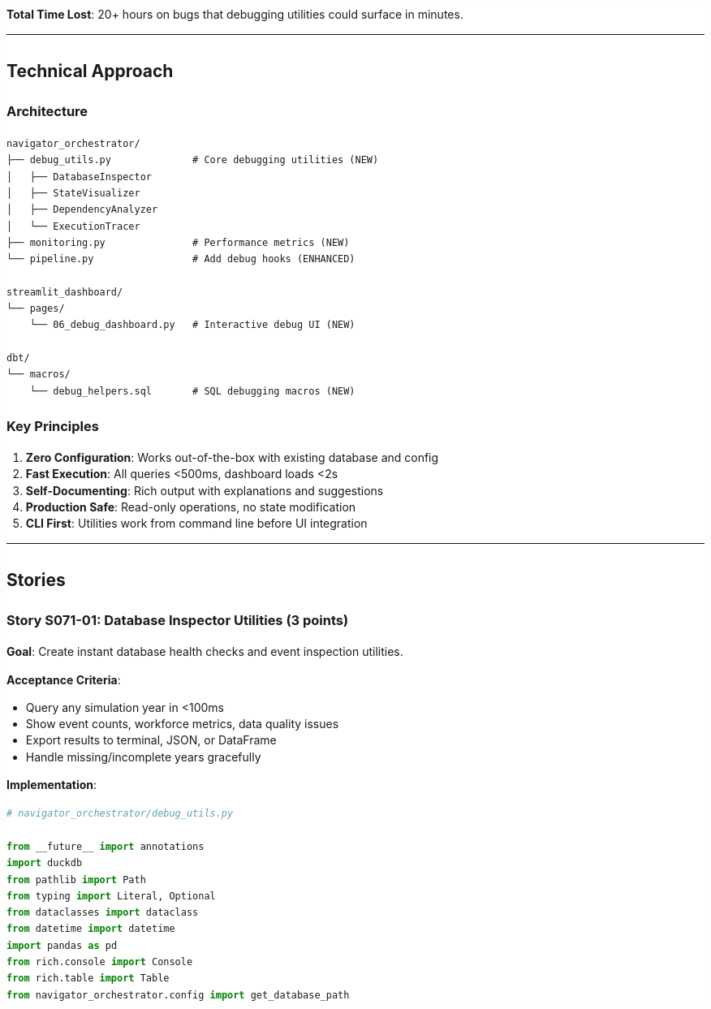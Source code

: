 **Total Time Lost**: 20+ hours on bugs that debugging utilities could surface in minutes.

---

## Technical Approach

### Architecture

```
navigator_orchestrator/
├── debug_utils.py              # Core debugging utilities (NEW)
│   ├── DatabaseInspector
│   ├── StateVisualizer
│   ├── DependencyAnalyzer
│   └── ExecutionTracer
├── monitoring.py               # Performance metrics (NEW)
└── pipeline.py                 # Add debug hooks (ENHANCED)

streamlit_dashboard/
└── pages/
    └── 06_debug_dashboard.py   # Interactive debug UI (NEW)

dbt/
└── macros/
    └── debug_helpers.sql       # SQL debugging macros (NEW)
```

### Key Principles

1. **Zero Configuration**: Works out-of-the-box with existing database and config
2. **Fast Execution**: All queries <500ms, dashboard loads <2s
3. **Self-Documenting**: Rich output with explanations and suggestions
4. **Production Safe**: Read-only operations, no state modification
5. **CLI First**: Utilities work from command line before UI integration

---

## Stories

### Story S071-01: Database Inspector Utilities (3 points)

**Goal**: Create instant database health checks and event inspection utilities.

**Acceptance Criteria**:
- Query any simulation year in <100ms
- Show event counts, workforce metrics, data quality issues
- Export results to terminal, JSON, or DataFrame
- Handle missing/incomplete years gracefully

**Implementation**:

```python
# navigator_orchestrator/debug_utils.py

from __future__ import annotations
import duckdb
from pathlib import Path
from typing import Literal, Optional
from dataclasses import dataclass
from datetime import datetime
import pandas as pd
from rich.console import Console
from rich.table import Table
from navigator_orchestrator.config import get_database_path

```